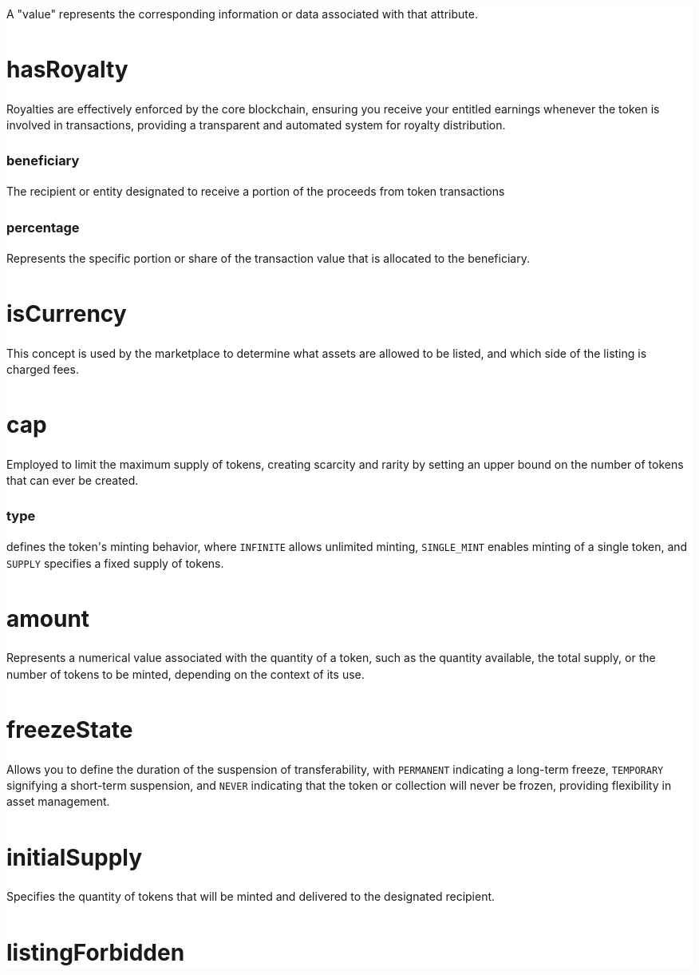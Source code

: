 A "value" represents the corresponding information or data associated with that attribute.

# hasRoyalty

Royalties are effectively enforced by the core blockchain, ensuring you receive your entitled earnings whenever the token is involved in transactions, providing a transparent and automated system for royalty distribution.

### beneficiary

The recipient or entity designated to receive a portion of the proceeds from token transactions

### percentage

Represents the specific portion or share of the transaction value that is allocated to the beneficiary.

# isCurrency

This concept is used by the marketplace to determine what assets are allowed to be listed, and which side of the listing is charged fees.

# cap

Employed to limit the maximum supply of tokens, creating scarcity and rarity by setting an upper bound on the number of tokens that can ever be created.

### type

defines the token's minting behavior, where `INFINITE` allows unlimited minting, `SINGLE_MINT` enables minting of a single token, and `SUPPLY` specifies a fixed supply of tokens.

# amount

Represents a numerical value associated with the quantity of a token, such as the quantity available, the total supply, or the number of tokens to be minted, depending on the context of its use.

# freezeState

Allows you to define the duration of the suspension of transferability, with `PERMANENT` indicating a long-term freeze, `TEMPORARY` signifying a short-term suspension, and `NEVER` indicating that the token or collection will never be frozen, providing flexibility in asset management.

# initialSupply

Specifies the quantity of tokens that will be minted and delivered to the designated recipient.

# listingForbidden
